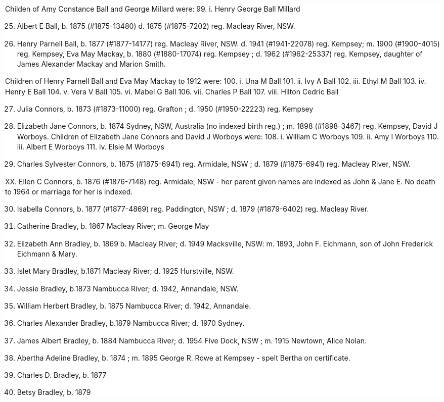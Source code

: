 Childen of Amy Constance Ball and George Millard were:
    99.  i.     Henry George Ball Millard

25.   Albert E Ball, b. 1875 (#1875-13480) d. 1875 (#1875-7202)  reg.  Macleay River, NSW.

26.   Henry Parnell Ball, b. 1877 (#1877-14177) reg.  Macleay River, NSW. d. 1941 (#1941-22078) reg. Kempsey; m. 1900 (#1900-4015) reg. Kempsey, Eva May Mackay, b. 1880 (#1880-17074) reg. Kempsey ; d. 1962 (#1962-25337) reg. Kempsey, daughter of James Alexander Mackay and Marion Smith.

Children of Henry Parnell Ball and Eva May Mackay to 1912 were:
    100.   i.     Una M Ball
    101.   ii.    Ivy A Ball
    102.   iii.   Ethyl M Ball
    103.   iv.   Henry E Ball
    104.    v.   Vera V Ball
    105.   vi.   Mabel G Ball
    106.  vii.   Charles P Ball
    107.  viii.  Hilton Cedric Ball

27.  Julia Connors, b. 1873 (#1873-11000) reg. Grafton ;  d. 1950 (#1950-22223) reg. Kempsey

28.  Elizabeth Jane Connors, b. 1874 Sydney, NSW, Australia (no indexed birth reg.) ; m. 1898 (#1898-3467) reg. Kempsey, David J Worboys.
Children of Elizabeth Jane Connors and David J Worboys were:
     108.  i.    William C Worboys
     109.  ii.   Amy I Worboys
     110.  iii.  Albert E Worboys
     111.  iv.   Elsie M Worboys
29.  Charles Sylvester Connors, b. 1875 (#1875-6941) reg. Armidale, NSW ; d. 1879 (#1875-6941) reg. Macleay River, NSW.

XX.  Ellen C Connors, b. 1876 (#1876-7148) reg. Armidale, NSW - her parent given names are indexed as John & Jane E. No death to 1964 or marriage for her is indexed.

30.  Isabella Connors, b. 1877 (#1877-4869) reg. Paddington, NSW ; d. 1879 (#1879-6402) reg. Macleay River.

31.  Catherine Bradley, b. 1867 Macleay River; m. George May
            
32.  Elizabeth Ann Bradley, b. 1869 b. Macleay River; d. 1949  Macksville, NSW: m. 1893,  John F. Eichmann, son of John Frederick Eichmann & Mary.

33.  Islet Mary Bradley, b.1871 Macleay River; d. 1925 Hurstville, NSW.

34.  Jessie Bradley, b.1873 Nambucca River; d. 1942, Annandale, NSW.

35.  William Herbert Bradley, b. 1875 Nambucca River; d. 1942, Annandale.

36.  Charles Alexander Bradley, b.1879 Nambucca River; d. 1970 Sydney.

37.  James Albert Bradley, b. 1884 Nambucca River; d. 1954 Five Dock, NSW ; m. 1915 Newtown, Alice Nolan.

38.  Abertha Adeline Bradley, b. 1874 ; m. 1895 George R. Rowe at Kempsey - spelt Bertha on certificate.

39.  Charles D. Bradley, b. 1877

40.  Betsy Bradley, b. 1879
 